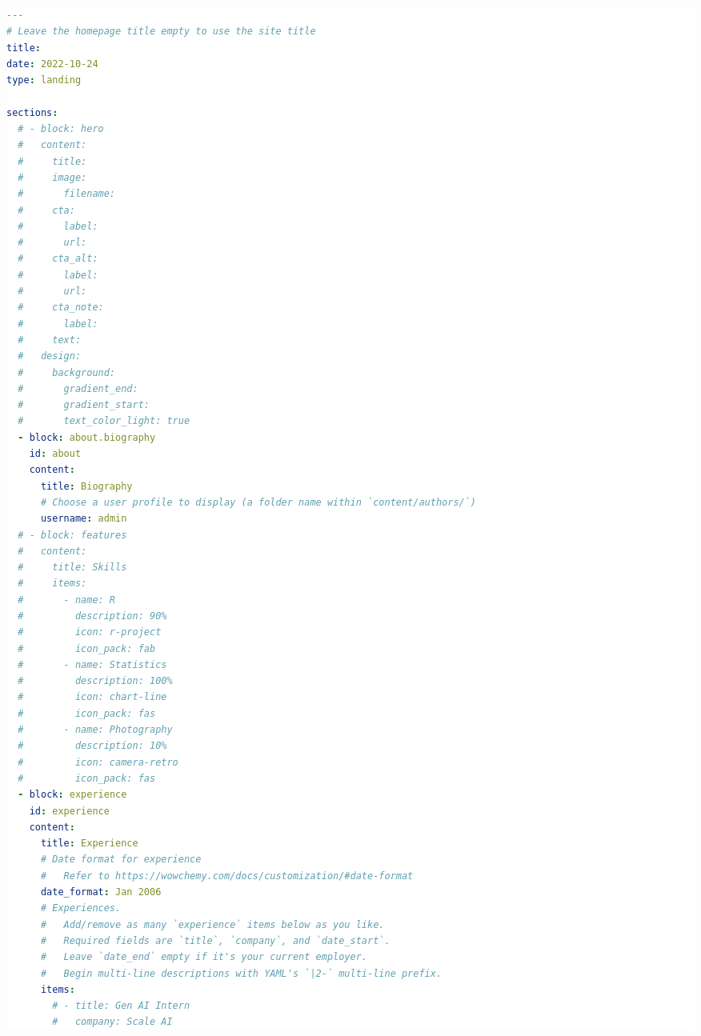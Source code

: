 ```yaml
---
# Leave the homepage title empty to use the site title
title:
date: 2022-10-24
type: landing

sections:
  # - block: hero
  #   content:
  #     title: 
  #     image:
  #       filename:
  #     cta:
  #       label: 
  #       url: 
  #     cta_alt:
  #       label: 
  #       url: 
  #     cta_note:
  #       label:        
  #     text: 
  #   design:
  #     background:
  #       gradient_end: 
  #       gradient_start: 
  #       text_color_light: true
  - block: about.biography
    id: about
    content:
      title: Biography
      # Choose a user profile to display (a folder name within `content/authors/`)
      username: admin
  # - block: features
  #   content:
  #     title: Skills
  #     items:
  #       - name: R
  #         description: 90%
  #         icon: r-project
  #         icon_pack: fab
  #       - name: Statistics
  #         description: 100%
  #         icon: chart-line
  #         icon_pack: fas
  #       - name: Photography
  #         description: 10%
  #         icon: camera-retro
  #         icon_pack: fas
  - block: experience
    id: experience
    content:
      title: Experience
      # Date format for experience
      #   Refer to https://wowchemy.com/docs/customization/#date-format
      date_format: Jan 2006
      # Experiences.
      #   Add/remove as many `experience` items below as you like.
      #   Required fields are `title`, `company`, and `date_start`.
      #   Leave `date_end` empty if it's your current employer.
      #   Begin multi-line descriptions with YAML's `|2-` multi-line prefix.
      items:
        # - title: Gen AI Intern
        #   company: Scale AI
```